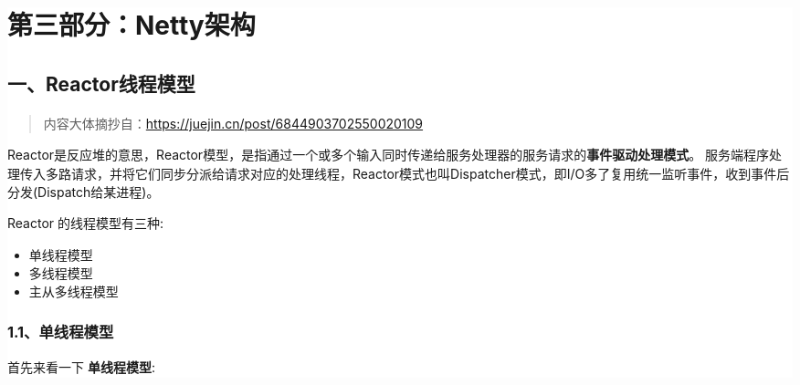 # 第三部分：Netty架构

## 一、Reactor线程模型

> 内容大体摘抄自：https://juejin.cn/post/6844903702550020109

Reactor是反应堆的意思，Reactor模型，是指通过一个或多个输入同时传递给服务处理器的服务请求的**事件驱动处理模式**。 服务端程序处理传入多路请求，并将它们同步分派给请求对应的处理线程，Reactor模式也叫Dispatcher模式，即I/O多了复用统一监听事件，收到事件后分发(Dispatch给某进程)。

Reactor 的线程模型有三种:

- 单线程模型
- 多线程模型
- 主从多线程模型

### 1.1、单线程模型

首先来看一下 **单线程模型**:
